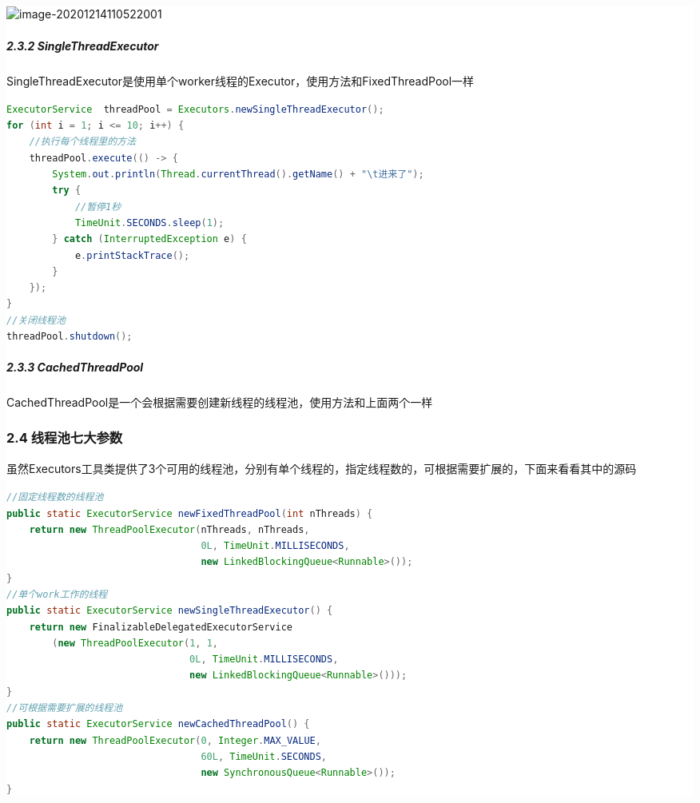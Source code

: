 ![image-20201214110522001](http://cdn.noteblogs.cn/39-1615945993110.png)

##### 2.3.2 SingleThreadExecutor

SingleThreadExecutor是使用单个worker线程的Executor，使用方法和FixedThreadPool一样

```java
ExecutorService  threadPool = Executors.newSingleThreadExecutor();
for (int i = 1; i <= 10; i++) {
    //执行每个线程里的方法
    threadPool.execute(() -> {
        System.out.println(Thread.currentThread().getName() + "\t进来了");
        try {
            //暂停1秒
            TimeUnit.SECONDS.sleep(1);
        } catch (InterruptedException e) {
            e.printStackTrace();
        }
    });
}
//关闭线程池
threadPool.shutdown();
```

##### 2.3.3 CachedThreadPool

CachedThreadPool是一个会根据需要创建新线程的线程池，使用方法和上面两个一样

### 2.4 线程池七大参数

虽然Executors工具类提供了3个可用的线程池，分别有单个线程的，指定线程数的，可根据需要扩展的，下面来看看其中的源码

```java
//固定线程数的线程池
public static ExecutorService newFixedThreadPool(int nThreads) {
    return new ThreadPoolExecutor(nThreads, nThreads,
                                  0L, TimeUnit.MILLISECONDS,
                                  new LinkedBlockingQueue<Runnable>());
}
//单个work工作的线程
public static ExecutorService newSingleThreadExecutor() {
    return new FinalizableDelegatedExecutorService
        (new ThreadPoolExecutor(1, 1,
                                0L, TimeUnit.MILLISECONDS,
                                new LinkedBlockingQueue<Runnable>()));
}
//可根据需要扩展的线程池
public static ExecutorService newCachedThreadPool() {
    return new ThreadPoolExecutor(0, Integer.MAX_VALUE,
                                  60L, TimeUnit.SECONDS,
                                  new SynchronousQueue<Runnable>());
}
```

